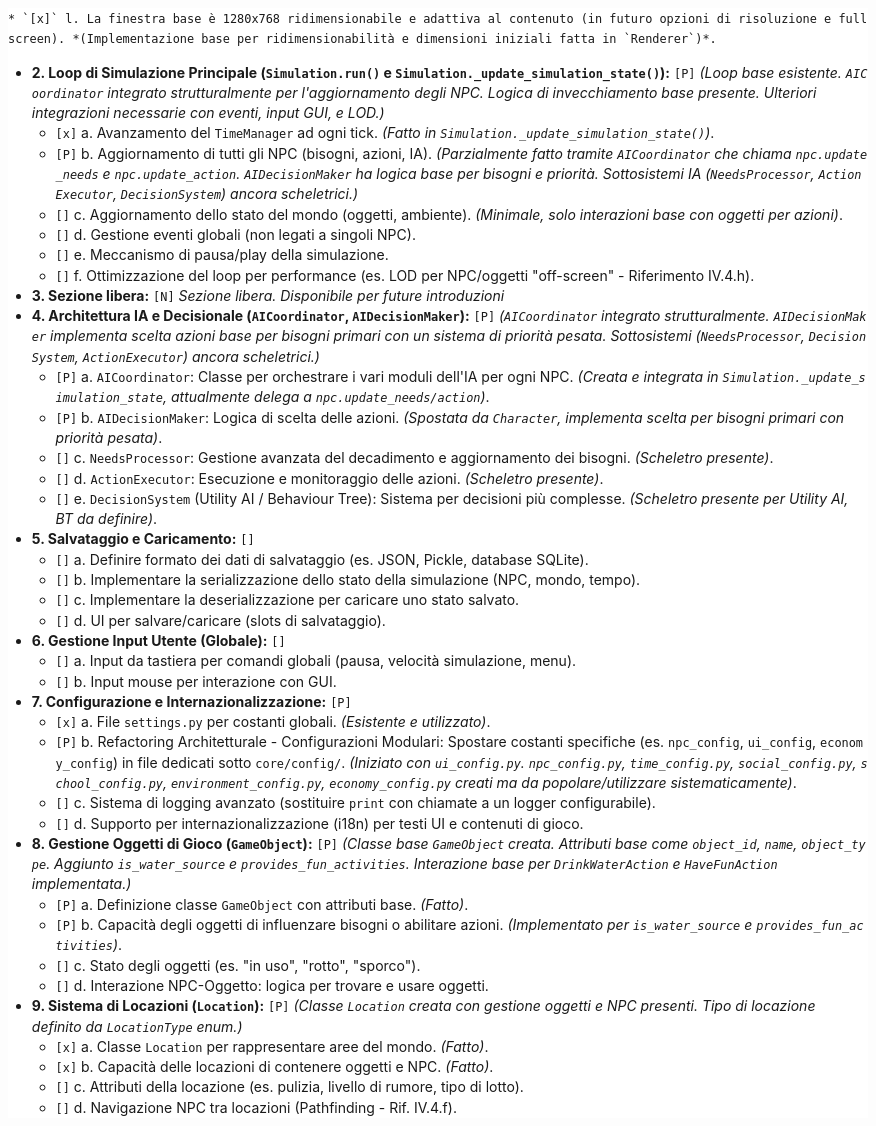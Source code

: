     * `[x]` l. La finestra base è 1280x768 ridimensionabile e adattiva al contenuto (in futuro opzioni di risoluzione e fullscreen). *(Implementazione base per ridimensionabilità e dimensioni iniziali fatta in `Renderer`)*.
* **2. Loop di Simulazione Principale (`Simulation.run()` e `Simulation._update_simulation_state()`):** `[P]` *(Loop base esistente. `AICoordinator` integrato strutturalmente per l'aggiornamento degli NPC. Logica di invecchiamento base presente. Ulteriori integrazioni necessarie con eventi, input GUI, e LOD.)*
    * `[x]` a. Avanzamento del `TimeManager` ad ogni tick. *(Fatto in `Simulation._update_simulation_state()`)*.
    * `[P]` b. Aggiornamento di tutti gli NPC (bisogni, azioni, IA). *(Parzialmente fatto tramite `AICoordinator` che chiama `npc.update_needs` e `npc.update_action`. `AIDecisionMaker` ha logica base per bisogni e priorità. Sottosistemi IA (`NeedsProcessor`, `ActionExecutor`, `DecisionSystem`) ancora scheletrici.)*
    * `[]` c. Aggiornamento dello stato del mondo (oggetti, ambiente). *(Minimale, solo interazioni base con oggetti per azioni)*.
    * `[]` d. Gestione eventi globali (non legati a singoli NPC).
    * `[]` e. Meccanismo di pausa/play della simulazione.
    * `[]` f. Ottimizzazione del loop per performance (es. LOD per NPC/oggetti "off-screen" - Riferimento IV.4.h).
* **3. Sezione libera:** `[N]` *Sezione libera. Disponibile per future introduzioni*
* **4. Architettura IA e Decisionale (`AICoordinator`, `AIDecisionMaker`):** `[P]` *(`AICoordinator` integrato strutturalmente. `AIDecisionMaker` implementa scelta azioni base per bisogni primari con un sistema di priorità pesata. Sottosistemi (`NeedsProcessor`, `DecisionSystem`, `ActionExecutor`) ancora scheletrici.)*
    * `[P]` a. `AICoordinator`: Classe per orchestrare i vari moduli dell'IA per ogni NPC. *(Creata e integrata in `Simulation._update_simulation_state`, attualmente delega a `npc.update_needs/action`)*.
    * `[P]` b. `AIDecisionMaker`: Logica di scelta delle azioni. *(Spostata da `Character`, implementa scelta per bisogni primari con priorità pesata)*.
    * `[]` c. `NeedsProcessor`: Gestione avanzata del decadimento e aggiornamento dei bisogni. *(Scheletro presente)*.
    * `[]` d. `ActionExecutor`: Esecuzione e monitoraggio delle azioni. *(Scheletro presente)*.
    * `[]` e. `DecisionSystem` (Utility AI / Behaviour Tree): Sistema per decisioni più complesse. *(Scheletro presente per Utility AI, BT da definire)*.
* **5. Salvataggio e Caricamento:** `[]`
    * `[]` a. Definire formato dei dati di salvataggio (es. JSON, Pickle, database SQLite).
    * `[]` b. Implementare la serializzazione dello stato della simulazione (NPC, mondo, tempo).
    * `[]` c. Implementare la deserializzazione per caricare uno stato salvato.
    * `[]` d. UI per salvare/caricare (slots di salvataggio).
* **6. Gestione Input Utente (Globale):** `[]`
    * `[]` a. Input da tastiera per comandi globali (pausa, velocità simulazione, menu).
    * `[]` b. Input mouse per interazione con GUI.
* **7. Configurazione e Internazionalizzazione:** `[P]`
    * `[x]` a. File `settings.py` per costanti globali. *(Esistente e utilizzato)*.
    * `[P]` b. Refactoring Architetturale - Configurazioni Modulari: Spostare costanti specifiche (es. `npc_config`, `ui_config`, `economy_config`) in file dedicati sotto `core/config/`. *(Iniziato con `ui_config.py`. `npc_config.py`, `time_config.py`, `social_config.py`, `school_config.py`, `environment_config.py`, `economy_config.py` creati ma da popolare/utilizzare sistematicamente)*.
    * `[]` c. Sistema di logging avanzato (sostituire `print` con chiamate a un logger configurabile).
    * `[]` d. Supporto per internazionalizzazione (i18n) per testi UI e contenuti di gioco.
* **8. Gestione Oggetti di Gioco (`GameObject`):** `[P]` *(Classe base `GameObject` creata. Attributi base come `object_id`, `name`, `object_type`. Aggiunto `is_water_source` e `provides_fun_activities`. Interazione base per `DrinkWaterAction` e `HaveFunAction` implementata.)*
    * `[P]` a. Definizione classe `GameObject` con attributi base. *(Fatto)*.
    * `[P]` b. Capacità degli oggetti di influenzare bisogni o abilitare azioni. *(Implementato per `is_water_source` e `provides_fun_activities`)*.
    * `[]` c. Stato degli oggetti (es. "in uso", "rotto", "sporco").
    * `[]` d. Interazione NPC-Oggetto: logica per trovare e usare oggetti.
* **9. Sistema di Locazioni (`Location`):** `[P]` *(Classe `Location` creata con gestione oggetti e NPC presenti. Tipo di locazione definito da `LocationType` enum.)*
    * `[x]` a. Classe `Location` per rappresentare aree del mondo. *(Fatto)*.
    * `[x]` b. Capacità delle locazioni di contenere oggetti e NPC. *(Fatto)*.
    * `[]` c. Attributi della locazione (es. pulizia, livello di rumore, tipo di lotto).
    * `[]` d. Navigazione NPC tra locazioni (Pathfinding - Rif. IV.4.f).
